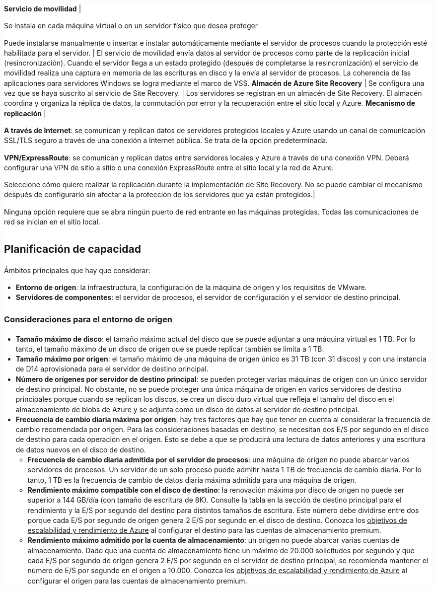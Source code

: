 **Servicio de movilidad** | <p>Se instala en cada máquina virtual o en un servidor físico que desea proteger</p><p>Puede instalarse manualmente o insertar e instalar automáticamente mediante el servidor de procesos cuando la protección esté habilitada para el servidor. | El servicio de movilidad envía datos al servidor de procesos como parte de la replicación inicial (resincronización). Cuando el servidor llega a un estado protegido (después de completarse la resincronización) el servicio de movilidad realiza una captura en memoria de las escrituras en disco y la envía al servidor de procesos. La coherencia de las aplicaciones para servidores Windows se logra mediante el marco de VSS.
**Almacén de Azure Site Recovery** | Se configura una vez que se haya suscrito al servicio de Site Recovery. | Los servidores se registran en un almacén de Site Recovery. El almacén coordina y organiza la réplica de datos, la conmutación por error y la recuperación entre el sitio local y Azure.
**Mecanismo de replicación** | <p>**A través de Internet**: se comunican y replican datos de servidores protegidos locales y Azure usando un canal de comunicación SSL/TLS seguro a través de una conexión a Internet pública. Se trata de la opción predeterminada.</p><p>**VPN/ExpressRoute**: se comunican y replican datos entre servidores locales y Azure a través de una conexión VPN. Deberá configurar una VPN de sitio a sitio o una conexión ExpressRoute entre el sitio local y la red de Azure.</p><p>Seleccione cómo quiere realizar la replicación durante la implementación de Site Recovery. No se puede cambiar el mecanismo después de configurarlo sin afectar a la protección de los servidores que ya están protegidos.| <p>Ninguna opción requiere que se abra ningún puerto de red entrante en las máquinas protegidas. Todas las comunicaciones de red se inician en el sitio local.</p> 

## Planificación de capacidad

Ámbitos principales que hay que considerar:

- **Entorno de origen**: la infraestructura, la configuración de la máquina de origen y los requisitos de VMware.
- **Servidores de componentes**: el servidor de procesos, el servidor de configuración y el servidor de destino principal. 

### Consideraciones para el entorno de origen

- **Tamaño máximo de disco**: el tamaño máximo actual del disco que se puede adjuntar a una máquina virtual es 1 TB. Por lo tanto, el tamaño máximo de un disco de origen que se puede replicar también se limita a 1 TB.
- **Tamaño máximo por origen**: el tamaño máximo de una máquina de origen único es 31 TB (con 31 discos) y con una instancia de D14 aprovisionada para el servidor de destino principal. 
- **Número de orígenes por servidor de destino principal**: se pueden proteger varias máquinas de origen con un único servidor de destino principal. No obstante, no se puede proteger una única máquina de origen en varios servidores de destino principales porque cuando se replican los discos, se crea un disco duro virtual que refleja el tamaño del disco en el almacenamiento de blobs de Azure y se adjunta como un disco de datos al servidor de destino principal.  
- **Frecuencia de cambio diaria máxima por origen**: hay tres factores que hay que tener en cuenta al considerar la frecuencia de cambio recomendada por origen. Para las consideraciones basadas en destino, se necesitan dos E/S por segundo en el disco de destino para cada operación en el origen. Esto se debe a que se producirá una lectura de datos anteriores y una escritura de datos nuevos en el disco de destino. 
	- **Frecuencia de cambio diaria admitida por el servidor de procesos**: una máquina de origen no puede abarcar varios servidores de procesos. Un servidor de un solo proceso puede admitir hasta 1 TB de frecuencia de cambio diaria. Por lo tanto, 1 TB es la frecuencia de cambio de datos diaria máxima admitida para una máquina de origen. 
	- **Rendimiento máximo compatible con el disco de destino**: la renovación máxima por disco de origen no puede ser superior a 144 GB/día (con tamaño de escritura de 8K). Consulte la tabla en la sección de destino principal para el rendimiento y la E/S por segundo del destino para distintos tamaños de escritura. Este número debe dividirse entre dos porque cada E/S por segundo de origen genera 2 E/S por segundo en el disco de destino. Conozca los [objetivos de escalabilidad y rendimiento de Azure](../storage/storage-scalability-targets.md#scalability-targets-for-premium-storage-accounts) al configurar el destino para las cuentas de almacenamiento premium.
	- **Rendimiento máximo admitido por la cuenta de almacenamiento**: un origen no puede abarcar varias cuentas de almacenamiento. Dado que una cuenta de almacenamiento tiene un máximo de 20.000 solicitudes por segundo y que cada E/S por segundo de origen genera 2 E/S por segundo en el servidor de destino principal, se recomienda mantener el número de E/S por segundo en el origen a 10.000. Conozca los [objetivos de escalabilidad y rendimiento de Azure](../storage/storage-scalability-targets.md#scalability-targets-for-premium-storage-accounts) al configurar el origen para las cuentas de almacenamiento premium.